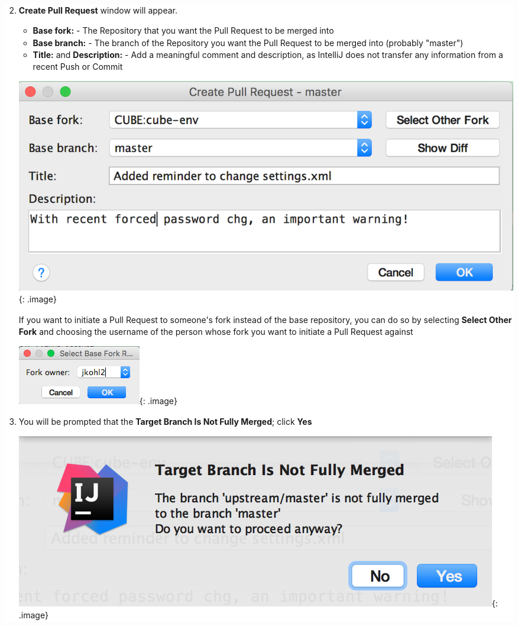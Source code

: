 2. **Create Pull Request** window will appear.  

    * **Base fork:** - The Repository that you want the Pull Request to be merged into
    * **Base branch:** - The branch of the Repository you want the Pull Request to be merged into (probably "master")  
    * **Title:** and **Description:** - Add a meaningful comment and description, as IntelliJ does not transfer any information from a recent Push or Commit  
    
    ![](images/createPRIntelliJ.png){: .image}

    If you want to initiate a Pull Request to someone's fork instead of the base repository, you can do so by selecting **Select Other Fork** 
     and choosing the username of the person whose fork you want to initiate a Pull Request against  
     
    ![](images/selectBaseFork.png){: .image}

3. You will be prompted that the **Target Branch Is Not Fully Merged**; click **Yes**
  
    ![](images/notFullyMergedPR.png){: .image}  
